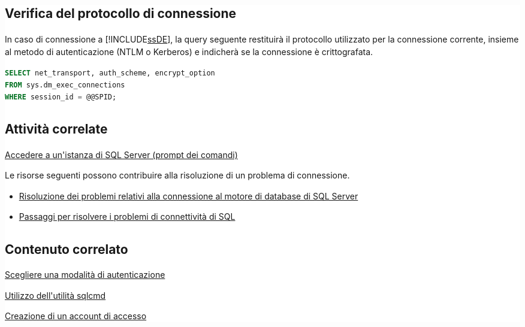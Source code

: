 ## <a name="verifying-your-connection-protocol"></a>Verifica del protocollo di connessione  
 In caso di connessione a [!INCLUDE[ssDE](../../includes/ssde-md.md)], la query seguente restituirà il protocollo utilizzato per la connessione corrente, insieme al metodo di autenticazione (NTLM o Kerberos) e indicherà se la connessione è crittografata.  
  
```sql  
SELECT net_transport, auth_scheme, encrypt_option   
FROM sys.dm_exec_connections   
WHERE session_id = @@SPID;  
```  
  
## <a name="related-tasks"></a>Attività correlate  
 [Accedere a un'istanza di SQL Server &#40;prompt dei comandi&#41;](../../database-engine/configure-windows/log-in-to-an-instance-of-sql-server-command-prompt.md)  
  
 Le risorse seguenti possono contribuire alla risoluzione di un problema di connessione.  
  
-   [Risoluzione dei problemi relativi alla connessione al motore di database di SQL Server](https://social.technet.microsoft.com/wiki/contents/articles/how-to-troubleshoot-connecting-to-the-sql-server-database-engine.aspx)  
  
-   [Passaggi per risolvere i problemi di connettività di SQL](https://blogs.msdn.com/b/sql_protocols/archive/2008/04/30/steps-to-troubleshoot-connectivity-issues.aspx)  
  
## <a name="related-content"></a>Contenuto correlato  
 [Scegliere una modalità di autenticazione](../../relational-databases/security/choose-an-authentication-mode.md)  
  
 [Utilizzo dell'utilità sqlcmd](../../relational-databases/scripting/sqlcmd-use-the-utility.md)  
  
 [Creazione di un account di accesso](../../t-sql/lesson-2-configuring-permissions-on-database-objects.md)
  
  
